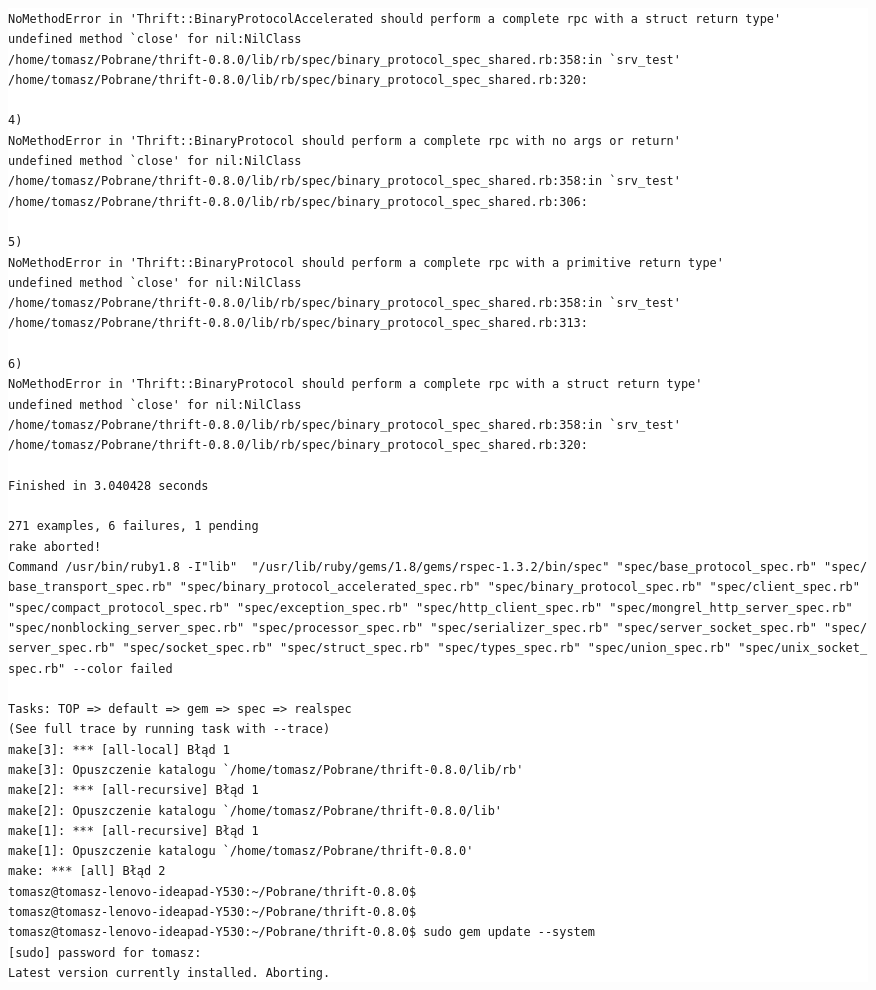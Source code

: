 ```
NoMethodError in 'Thrift::BinaryProtocolAccelerated should perform a complete rpc with a struct return type'
undefined method `close' for nil:NilClass                                                                                                                        
/home/tomasz/Pobrane/thrift-0.8.0/lib/rb/spec/binary_protocol_spec_shared.rb:358:in `srv_test'
/home/tomasz/Pobrane/thrift-0.8.0/lib/rb/spec/binary_protocol_spec_shared.rb:320:

4)
NoMethodError in 'Thrift::BinaryProtocol should perform a complete rpc with no args or return'
undefined method `close' for nil:NilClass                                                                                                                        
/home/tomasz/Pobrane/thrift-0.8.0/lib/rb/spec/binary_protocol_spec_shared.rb:358:in `srv_test'
/home/tomasz/Pobrane/thrift-0.8.0/lib/rb/spec/binary_protocol_spec_shared.rb:306:

5)
NoMethodError in 'Thrift::BinaryProtocol should perform a complete rpc with a primitive return type'
undefined method `close' for nil:NilClass                                                                                                                        
/home/tomasz/Pobrane/thrift-0.8.0/lib/rb/spec/binary_protocol_spec_shared.rb:358:in `srv_test'
/home/tomasz/Pobrane/thrift-0.8.0/lib/rb/spec/binary_protocol_spec_shared.rb:313:

6)
NoMethodError in 'Thrift::BinaryProtocol should perform a complete rpc with a struct return type'
undefined method `close' for nil:NilClass                                                                                                                        
/home/tomasz/Pobrane/thrift-0.8.0/lib/rb/spec/binary_protocol_spec_shared.rb:358:in `srv_test'
/home/tomasz/Pobrane/thrift-0.8.0/lib/rb/spec/binary_protocol_spec_shared.rb:320:

Finished in 3.040428 seconds

271 examples, 6 failures, 1 pending
rake aborted!
Command /usr/bin/ruby1.8 -I"lib"  "/usr/lib/ruby/gems/1.8/gems/rspec-1.3.2/bin/spec" "spec/base_protocol_spec.rb" "spec/base_transport_spec.rb" "spec/binary_protocol_accelerated_spec.rb" "spec/binary_protocol_spec.rb" "spec/client_spec.rb" "spec/compact_protocol_spec.rb" "spec/exception_spec.rb" "spec/http_client_spec.rb" "spec/mongrel_http_server_spec.rb" "spec/nonblocking_server_spec.rb" "spec/processor_spec.rb" "spec/serializer_spec.rb" "spec/server_socket_spec.rb" "spec/server_spec.rb" "spec/socket_spec.rb" "spec/struct_spec.rb" "spec/types_spec.rb" "spec/union_spec.rb" "spec/unix_socket_spec.rb" --color failed

Tasks: TOP => default => gem => spec => realspec
(See full trace by running task with --trace)
make[3]: *** [all-local] Błąd 1
make[3]: Opuszczenie katalogu `/home/tomasz/Pobrane/thrift-0.8.0/lib/rb'
make[2]: *** [all-recursive] Błąd 1
make[2]: Opuszczenie katalogu `/home/tomasz/Pobrane/thrift-0.8.0/lib'
make[1]: *** [all-recursive] Błąd 1
make[1]: Opuszczenie katalogu `/home/tomasz/Pobrane/thrift-0.8.0'
make: *** [all] Błąd 2
tomasz@tomasz-lenovo-ideapad-Y530:~/Pobrane/thrift-0.8.0$ 
tomasz@tomasz-lenovo-ideapad-Y530:~/Pobrane/thrift-0.8.0$ 
tomasz@tomasz-lenovo-ideapad-Y530:~/Pobrane/thrift-0.8.0$ sudo gem update --system
[sudo] password for tomasz: 
Latest version currently installed. Aborting. 
```
